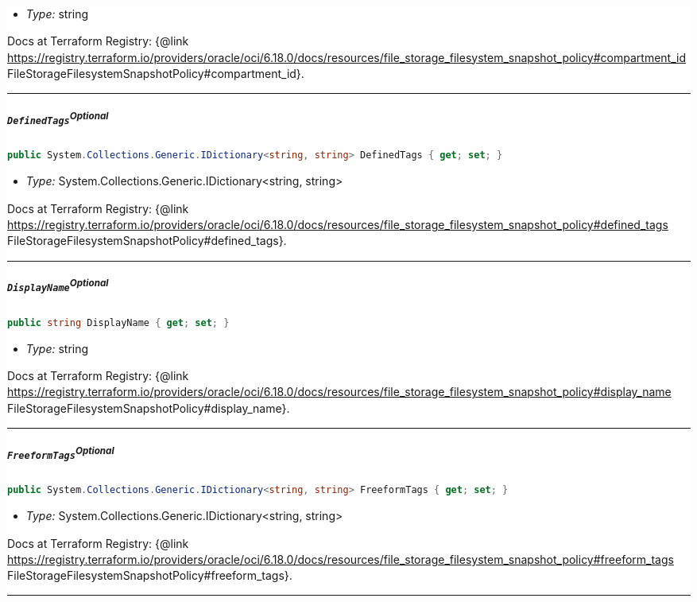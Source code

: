 - *Type:* string

Docs at Terraform Registry: {@link https://registry.terraform.io/providers/oracle/oci/6.18.0/docs/resources/file_storage_filesystem_snapshot_policy#compartment_id FileStorageFilesystemSnapshotPolicy#compartment_id}.

---

##### `DefinedTags`<sup>Optional</sup> <a name="DefinedTags" id="rhizo-co-terraform-provider-oci.fileStorageFilesystemSnapshotPolicy.FileStorageFilesystemSnapshotPolicyConfig.property.definedTags"></a>

```csharp
public System.Collections.Generic.IDictionary<string, string> DefinedTags { get; set; }
```

- *Type:* System.Collections.Generic.IDictionary<string, string>

Docs at Terraform Registry: {@link https://registry.terraform.io/providers/oracle/oci/6.18.0/docs/resources/file_storage_filesystem_snapshot_policy#defined_tags FileStorageFilesystemSnapshotPolicy#defined_tags}.

---

##### `DisplayName`<sup>Optional</sup> <a name="DisplayName" id="rhizo-co-terraform-provider-oci.fileStorageFilesystemSnapshotPolicy.FileStorageFilesystemSnapshotPolicyConfig.property.displayName"></a>

```csharp
public string DisplayName { get; set; }
```

- *Type:* string

Docs at Terraform Registry: {@link https://registry.terraform.io/providers/oracle/oci/6.18.0/docs/resources/file_storage_filesystem_snapshot_policy#display_name FileStorageFilesystemSnapshotPolicy#display_name}.

---

##### `FreeformTags`<sup>Optional</sup> <a name="FreeformTags" id="rhizo-co-terraform-provider-oci.fileStorageFilesystemSnapshotPolicy.FileStorageFilesystemSnapshotPolicyConfig.property.freeformTags"></a>

```csharp
public System.Collections.Generic.IDictionary<string, string> FreeformTags { get; set; }
```

- *Type:* System.Collections.Generic.IDictionary<string, string>

Docs at Terraform Registry: {@link https://registry.terraform.io/providers/oracle/oci/6.18.0/docs/resources/file_storage_filesystem_snapshot_policy#freeform_tags FileStorageFilesystemSnapshotPolicy#freeform_tags}.

---
